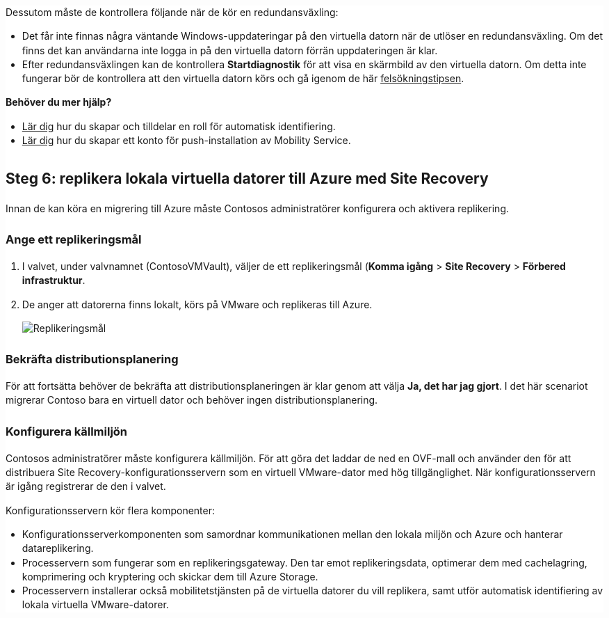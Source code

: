 Dessutom måste de kontrollera följande när de kör en redundansväxling:

- Det får inte finnas några väntande Windows-uppdateringar på den virtuella datorn när de utlöser en redundansväxling. Om det finns det kan användarna inte logga in på den virtuella datorn förrän uppdateringen är klar.
- Efter redundansväxlingen kan de kontrollera **Startdiagnostik** för att visa en skärmbild av den virtuella datorn. Om detta inte fungerar bör de kontrollera att den virtuella datorn körs och gå igenom de här [felsökningstipsen](https://social.technet.microsoft.com/wiki/contents/articles/31666.troubleshooting-remote-desktop-connection-after-failover-using-asr.aspx).

**Behöver du mer hjälp?**

- [Lär dig](https://docs.microsoft.com/azure/site-recovery/vmware-azure-tutorial-prepare-on-premises#prepare-an-account-for-automatic-discovery) hur du skapar och tilldelar en roll för automatisk identifiering.
- [Lär dig](https://docs.microsoft.com/azure/site-recovery/vmware-azure-tutorial-prepare-on-premises#prepare-an-account-for-mobility-service-installation) hur du skapar ett konto för push-installation av Mobility Service.

## <a name="step-6-replicate-the-on-premises-vms-to-azure-with-site-recovery"></a>Steg 6: replikera lokala virtuella datorer till Azure med Site Recovery

Innan de kan köra en migrering till Azure måste Contosos administratörer konfigurera och aktivera replikering.

### <a name="set-a-replication-goal"></a>Ange ett replikeringsmål

1. I valvet, under valvnamnet (ContosoVMVault), väljer de ett replikeringsmål (**Komma igång** > **Site Recovery** > **Förbered infrastruktur**.
2. De anger att datorerna finns lokalt, körs på VMware och replikeras till Azure.

    ![Replikeringsmål](./media/contoso-migration-rehost-vm-sql-ag/replication-goal.png)

### <a name="confirm-deployment-planning"></a>Bekräfta distributionsplanering

För att fortsätta behöver de bekräfta att distributionsplaneringen är klar genom att välja **Ja, det har jag gjort**. I det här scenariot migrerar Contoso bara en virtuell dator och behöver ingen distributionsplanering.

### <a name="set-up-the-source-environment"></a>Konfigurera källmiljön

Contosos administratörer måste konfigurera källmiljön. För att göra det laddar de ned en OVF-mall och använder den för att distribuera Site Recovery-konfigurationsservern som en virtuell VMware-dator med hög tillgänglighet. När konfigurationsservern är igång registrerar de den i valvet.

Konfigurationsservern kör flera komponenter:

- Konfigurationsserverkomponenten som samordnar kommunikationen mellan den lokala miljön och Azure och hanterar datareplikering.
- Processervern som fungerar som en replikeringsgateway. Den tar emot replikeringsdata, optimerar dem med cachelagring, komprimering och kryptering och skickar dem till Azure Storage.
- Processervern installerar också mobilitetstjänsten på de virtuella datorer du vill replikera, samt utför automatisk identifiering av lokala virtuella VMware-datorer.
